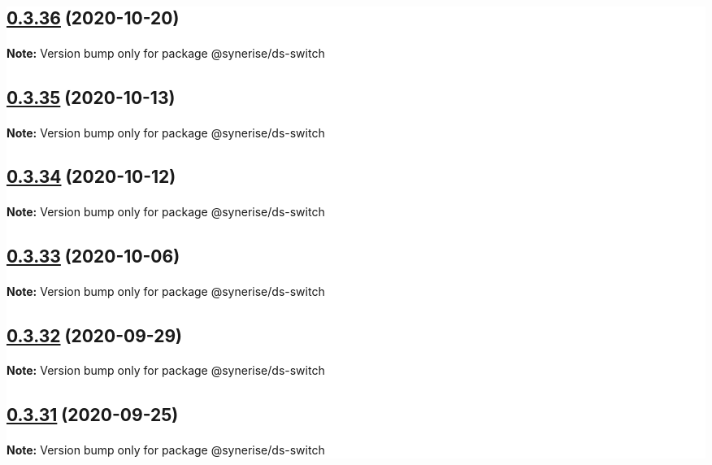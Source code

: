 



## [0.3.36](https://github.com/synerise/synerise-design/compare/@synerise/ds-switch@0.3.35...@synerise/ds-switch@0.3.36) (2020-10-20)

**Note:** Version bump only for package @synerise/ds-switch





## [0.3.35](https://github.com/synerise/synerise-design/compare/@synerise/ds-switch@0.3.34...@synerise/ds-switch@0.3.35) (2020-10-13)

**Note:** Version bump only for package @synerise/ds-switch





## [0.3.34](https://github.com/synerise/synerise-design/compare/@synerise/ds-switch@0.3.33...@synerise/ds-switch@0.3.34) (2020-10-12)

**Note:** Version bump only for package @synerise/ds-switch





## [0.3.33](https://github.com/synerise/synerise-design/compare/@synerise/ds-switch@0.3.32...@synerise/ds-switch@0.3.33) (2020-10-06)

**Note:** Version bump only for package @synerise/ds-switch





## [0.3.32](https://github.com/synerise/synerise-design/compare/@synerise/ds-switch@0.3.31...@synerise/ds-switch@0.3.32) (2020-09-29)

**Note:** Version bump only for package @synerise/ds-switch





## [0.3.31](https://github.com/synerise/synerise-design/compare/@synerise/ds-switch@0.3.30...@synerise/ds-switch@0.3.31) (2020-09-25)

**Note:** Version bump only for package @synerise/ds-switch

